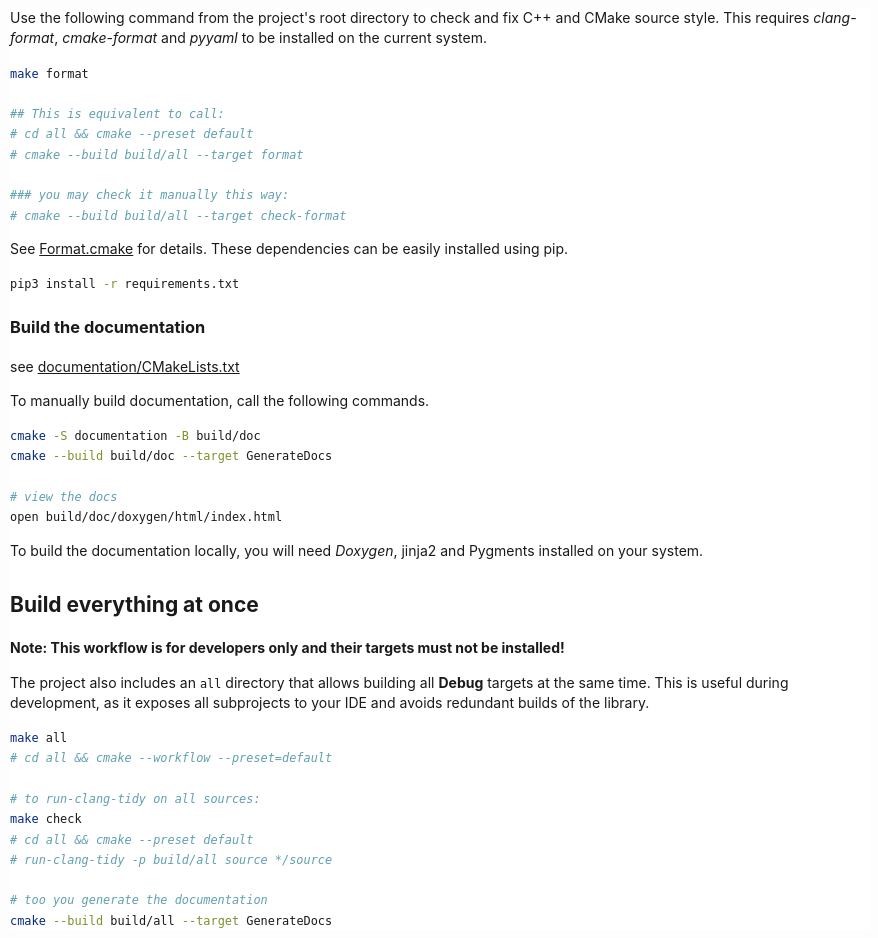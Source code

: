 Use the following command from the project's root directory to check and fix
C++ and CMake source style.  This requires _clang-format_, _cmake-format_ and
_pyyaml_ to be installed on the current system.

```bash
make format

## This is equivalent to call:
# cd all && cmake --preset default
# cmake --build build/all --target format

### you may check it manually this way:
# cmake --build build/all --target check-format
```

See [Format.cmake](https://github.com/TheLartians/Format.cmake) for details.
These dependencies can be easily installed using pip.

```bash
pip3 install -r requirements.txt
```

### Build the documentation

see [documentation/CMakeLists.txt](documentation/CMakeLists.txt)

To manually build documentation, call the following commands.

```bash
cmake -S documentation -B build/doc
cmake --build build/doc --target GenerateDocs

# view the docs
open build/doc/doxygen/html/index.html
```

To build the documentation locally, you will need _Doxygen_, jinja2 and Pygments
installed on your system.

## Build everything at once

**Note: This workflow is for developers only and their targets must not be installed!**

The project also includes an `all` directory that allows building all **Debug**
targets at the same time.  This is useful during development, as it exposes all
subprojects to your IDE and avoids redundant builds of the library.

```bash
make all
# cd all && cmake --workflow --preset=default

# to run-clang-tidy on all sources:
make check
# cd all && cmake --preset default
# run-clang-tidy -p build/all source */source

# too you generate the documentation
cmake --build build/all --target GenerateDocs
```
